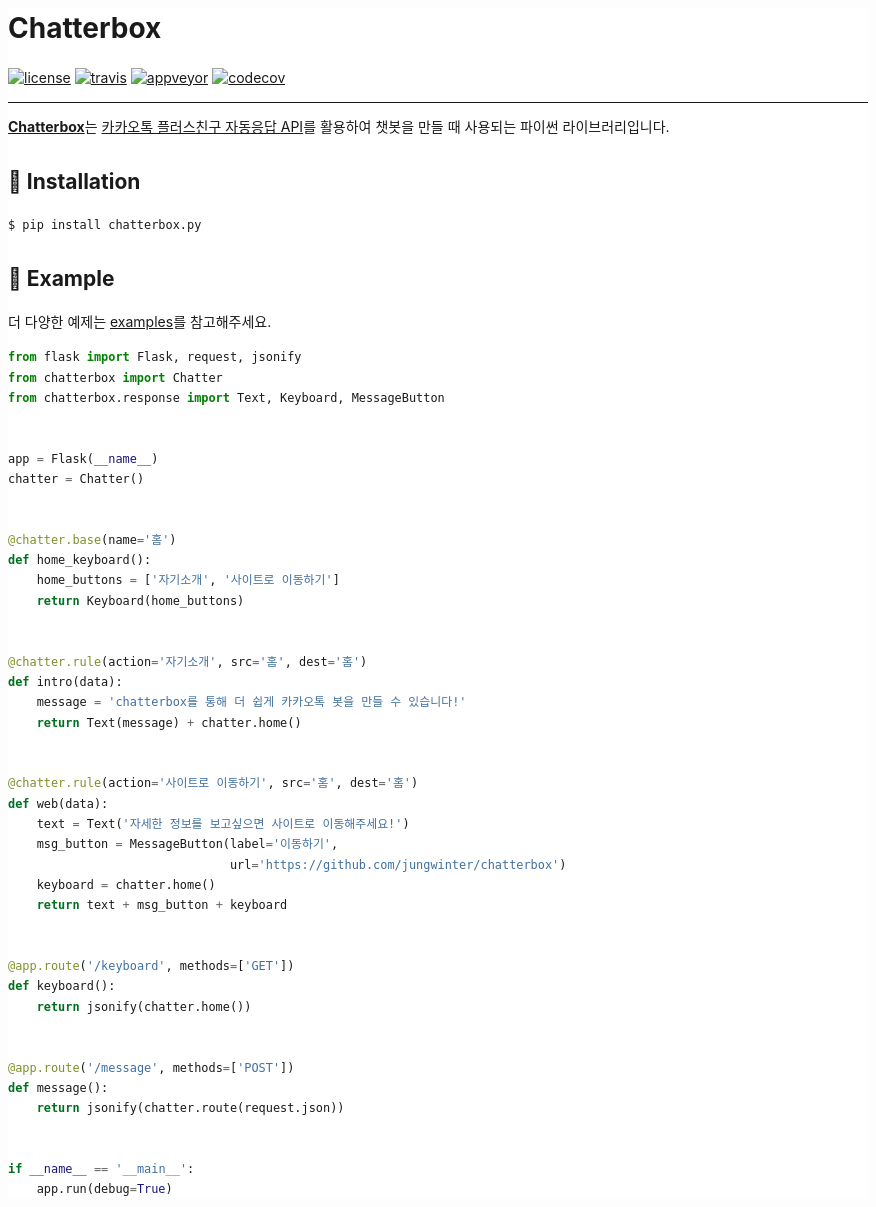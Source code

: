 # Chatterbox
[![license]](/LICENSE)
[![travis]](https://travis-ci.org/JungWinter/chatterbox)
[![appveyor]](https://ci.appveyor.com/project/JungWinter/chatterbox)
[![codecov]](https://codecov.io/gh/JungWinter/chatterbox)

---

<b>[Chatterbox]</b>는 [카카오톡 플러스친구 자동응답 API]를 활용하여 챗봇을 만들 때 사용되는 파이썬 라이브러리입니다.

## :memo: Installation

```shell
$ pip install chatterbox.py
```

## :rocket: Example
더 다양한 예제는 [examples]를 참고해주세요.

```python
from flask import Flask, request, jsonify
from chatterbox import Chatter
from chatterbox.response import Text, Keyboard, MessageButton


app = Flask(__name__)
chatter = Chatter()


@chatter.base(name='홈')
def home_keyboard():
    home_buttons = ['자기소개', '사이트로 이동하기']
    return Keyboard(home_buttons)


@chatter.rule(action='자기소개', src='홈', dest='홈')
def intro(data):
    message = 'chatterbox를 통해 더 쉽게 카카오톡 봇을 만들 수 있습니다!'
    return Text(message) + chatter.home()


@chatter.rule(action='사이트로 이동하기', src='홈', dest='홈')
def web(data):
    text = Text('자세한 정보를 보고싶으면 사이트로 이동해주세요!')
    msg_button = MessageButton(label='이동하기',
                               url='https://github.com/jungwinter/chatterbox')
    keyboard = chatter.home()
    return text + msg_button + keyboard


@app.route('/keyboard', methods=['GET'])
def keyboard():
    return jsonify(chatter.home())


@app.route('/message', methods=['POST'])
def message():
    return jsonify(chatter.route(request.json))


if __name__ == '__main__':
    app.run(debug=True)
```

[Chatterbox]: https://github.com/JungWinter/chatterbox
[license]: https://img.shields.io/badge/license-MIT-blue.svg
[travis]: https://travis-ci.org/JungWinter/chatterbox.svg
[appveyor]: https://ci.appveyor.com/api/projects/status/ispy5kkm050m0ka5?svg=true
[codecov]: https://codecov.io/gh/JungWinter/chatterbox/branch/master/graph/badge.svg
[카카오톡 플러스친구 자동응답 API]: https://github.com/plusfriend/auto_reply
[examples]: https://github.com/JungWinter/chatterbox/blob/master/examples
[FSM(finite-state machine)]: https://ko.wikipedia.org/wiki/유한_상태_기계
[카카오톡 자동응답 api 명세]: https://github.com/plusfriend/auto_reply#specification-1
[카카오톡 response object 명세]: https://github.com/plusfriend/auto_reply/blob/master/README.md#6-object
[Keyboard object 문서]: https://github.com/plusfriend/auto_reply/blob/master/README.md#61-keyboard
[examples/flask_advance.py]: https://github.com/JungWinter/chatterbox/blob/master/examples/flask_advance.py
[CONTRIBUTING.md]: https://github.com/JungWinter/chatterbox/blob/master/.github/CONTRIBUTING.md